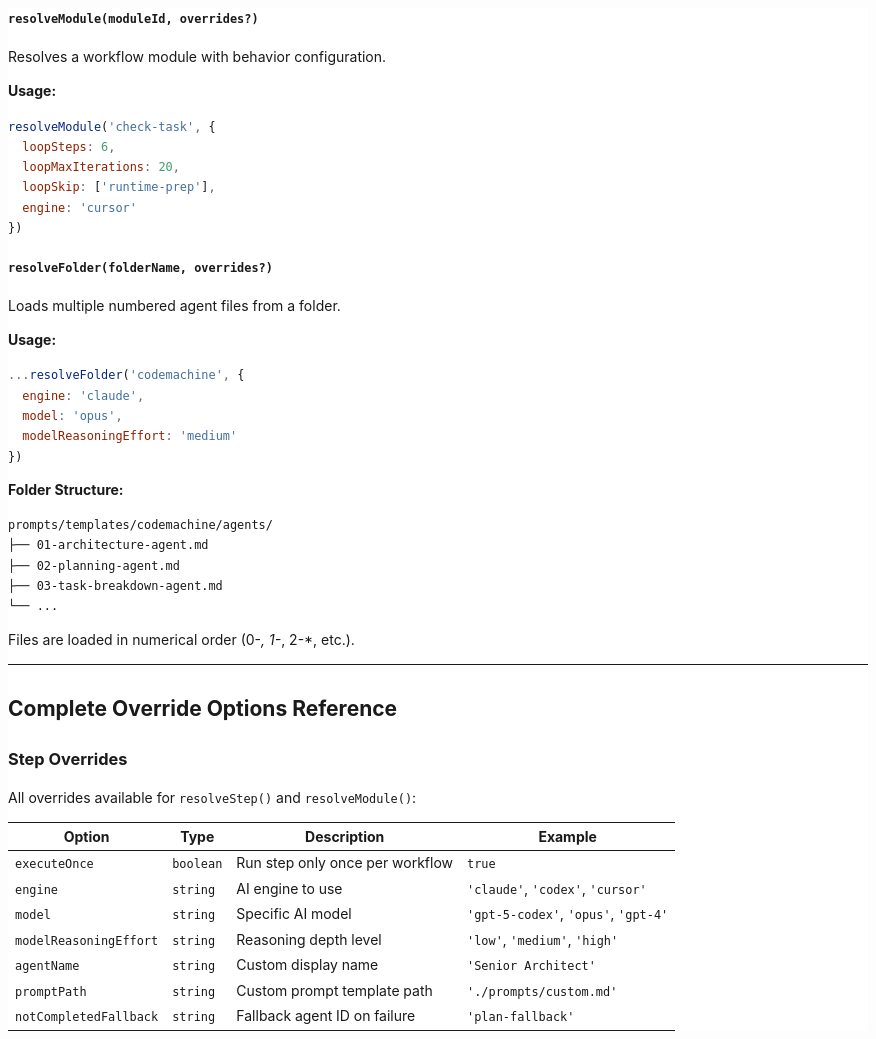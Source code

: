 #### `resolveModule(moduleId, overrides?)`

Resolves a workflow module with behavior configuration.

**Usage:**
```javascript
resolveModule('check-task', {
  loopSteps: 6,
  loopMaxIterations: 20,
  loopSkip: ['runtime-prep'],
  engine: 'cursor'
})
```

#### `resolveFolder(folderName, overrides?)`

Loads multiple numbered agent files from a folder.

**Usage:**
```javascript
...resolveFolder('codemachine', {
  engine: 'claude',
  model: 'opus',
  modelReasoningEffort: 'medium'
})
```

**Folder Structure:**
```
prompts/templates/codemachine/agents/
├── 01-architecture-agent.md
├── 02-planning-agent.md
├── 03-task-breakdown-agent.md
└── ...
```

Files are loaded in numerical order (0-*, 1-*, 2-*, etc.).

---

## Complete Override Options Reference

### Step Overrides

All overrides available for `resolveStep()` and `resolveModule()`:

| Option | Type | Description | Example |
|--------|------|-------------|---------|
| `executeOnce` | `boolean` | Run step only once per workflow | `true` |
| `engine` | `string` | AI engine to use | `'claude'`, `'codex'`, `'cursor'` |
| `model` | `string` | Specific AI model | `'gpt-5-codex'`, `'opus'`, `'gpt-4'` |
| `modelReasoningEffort` | `string` | Reasoning depth level | `'low'`, `'medium'`, `'high'` |
| `agentName` | `string` | Custom display name | `'Senior Architect'` |
| `promptPath` | `string` | Custom prompt template path | `'./prompts/custom.md'` |
| `notCompletedFallback` | `string` | Fallback agent ID on failure | `'plan-fallback'` |
